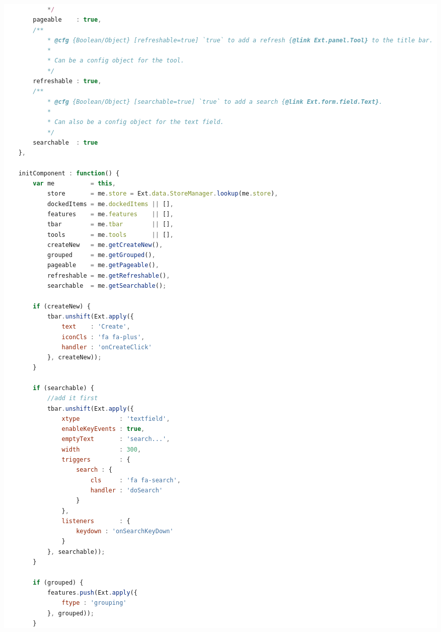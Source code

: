 ```js
            */
        pageable    : true,
        /**
            * @cfg {Boolean/Object} [refreshable=true] `true` to add a refresh {@link Ext.panel.Tool} to the title bar.
            *
            * Can be a config object for the tool.
            */
        refreshable : true,
        /**
            * @cfg {Boolean/Object} [searchable=true] `true` to add a search {@link Ext.form.field.Text}.
            *
            * Can also be a config object for the text field.
            */
        searchable  : true
    },

    initComponent : function() {
        var me          = this,
            store       = me.store = Ext.data.StoreManager.lookup(me.store),
            dockedItems = me.dockedItems || [],
            features    = me.features    || [],
            tbar        = me.tbar        || [],
            tools       = me.tools       || [],
            createNew   = me.getCreateNew(),
            grouped     = me.getGrouped(),
            pageable    = me.getPageable(),
            refreshable = me.getRefreshable(),
            searchable  = me.getSearchable();

        if (createNew) {
            tbar.unshift(Ext.apply({
                text    : 'Create',
                iconCls : 'fa fa-plus',
                handler : 'onCreateClick'
            }, createNew));
        }

        if (searchable) {
            //add it first
            tbar.unshift(Ext.apply({
                xtype           : 'textfield',
                enableKeyEvents : true,
                emptyText       : 'search...',
                width           : 300,
                triggers        : {
                    search : {
                        cls     : 'fa fa-search',
                        handler : 'doSearch'
                    }
                },
                listeners       : {
                    keydown : 'onSearchKeyDown'
                }
            }, searchable));
        }

        if (grouped) {
            features.push(Ext.apply({
                ftype : 'grouping'
            }, grouped));
        }
```
